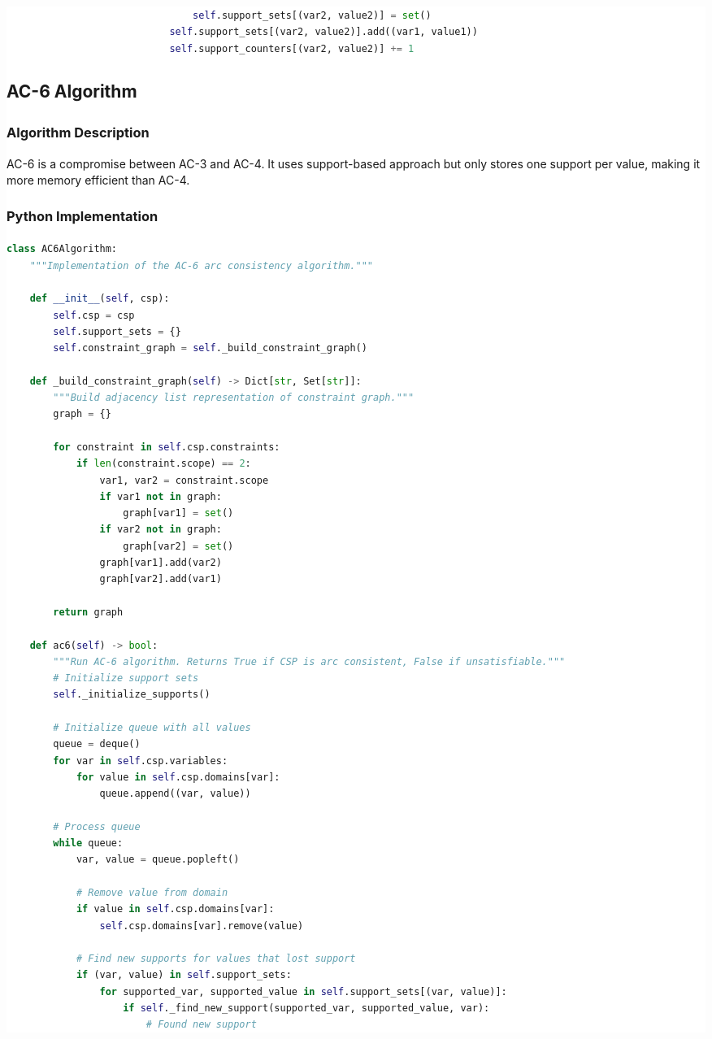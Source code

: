 ```python
                                self.support_sets[(var2, value2)] = set()
                            self.support_sets[(var2, value2)].add((var1, value1))
                            self.support_counters[(var2, value2)] += 1
```

## AC-6 Algorithm

### Algorithm Description

AC-6 is a compromise between AC-3 and AC-4. It uses support-based approach but only stores one support per value, making it more memory efficient than AC-4.

### Python Implementation

```python
class AC6Algorithm:
    """Implementation of the AC-6 arc consistency algorithm."""
    
    def __init__(self, csp):
        self.csp = csp
        self.support_sets = {}
        self.constraint_graph = self._build_constraint_graph()
    
    def _build_constraint_graph(self) -> Dict[str, Set[str]]:
        """Build adjacency list representation of constraint graph."""
        graph = {}
        
        for constraint in self.csp.constraints:
            if len(constraint.scope) == 2:
                var1, var2 = constraint.scope
                if var1 not in graph:
                    graph[var1] = set()
                if var2 not in graph:
                    graph[var2] = set()
                graph[var1].add(var2)
                graph[var2].add(var1)
        
        return graph
    
    def ac6(self) -> bool:
        """Run AC-6 algorithm. Returns True if CSP is arc consistent, False if unsatisfiable."""
        # Initialize support sets
        self._initialize_supports()
        
        # Initialize queue with all values
        queue = deque()
        for var in self.csp.variables:
            for value in self.csp.domains[var]:
                queue.append((var, value))
        
        # Process queue
        while queue:
            var, value = queue.popleft()
            
            # Remove value from domain
            if value in self.csp.domains[var]:
                self.csp.domains[var].remove(value)
            
            # Find new supports for values that lost support
            if (var, value) in self.support_sets:
                for supported_var, supported_value in self.support_sets[(var, value)]:
                    if self._find_new_support(supported_var, supported_value, var):
                        # Found new support
```